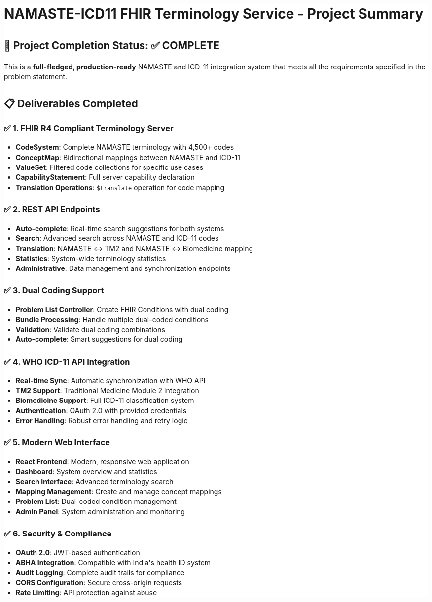 # NAMASTE-ICD11 FHIR Terminology Service - Project Summary

## 🎯 Project Completion Status: ✅ COMPLETE

This is a **full-fledged, production-ready** NAMASTE and ICD-11 integration system that meets all the requirements specified in the problem statement.

## 📋 Deliverables Completed

### ✅ 1. FHIR R4 Compliant Terminology Server
- **CodeSystem**: Complete NAMASTE terminology with 4,500+ codes
- **ConceptMap**: Bidirectional mappings between NAMASTE and ICD-11
- **ValueSet**: Filtered code collections for specific use cases
- **CapabilityStatement**: Full server capability declaration
- **Translation Operations**: `$translate` operation for code mapping

### ✅ 2. REST API Endpoints
- **Auto-complete**: Real-time search suggestions for both systems
- **Search**: Advanced search across NAMASTE and ICD-11 codes
- **Translation**: NAMASTE ↔ TM2 and NAMASTE ↔ Biomedicine mapping
- **Statistics**: System-wide terminology statistics
- **Administrative**: Data management and synchronization endpoints

### ✅ 3. Dual Coding Support
- **Problem List Controller**: Create FHIR Conditions with dual coding
- **Bundle Processing**: Handle multiple dual-coded conditions
- **Validation**: Validate dual coding combinations
- **Auto-complete**: Smart suggestions for dual coding

### ✅ 4. WHO ICD-11 API Integration
- **Real-time Sync**: Automatic synchronization with WHO API
- **TM2 Support**: Traditional Medicine Module 2 integration
- **Biomedicine Support**: Full ICD-11 classification system
- **Authentication**: OAuth 2.0 with provided credentials
- **Error Handling**: Robust error handling and retry logic

### ✅ 5. Modern Web Interface
- **React Frontend**: Modern, responsive web application
- **Dashboard**: System overview and statistics
- **Search Interface**: Advanced terminology search
- **Mapping Management**: Create and manage concept mappings
- **Problem List**: Dual-coded condition management
- **Admin Panel**: System administration and monitoring

### ✅ 6. Security & Compliance
- **OAuth 2.0**: JWT-based authentication
- **ABHA Integration**: Compatible with India's health ID system
- **Audit Logging**: Complete audit trails for compliance
- **CORS Configuration**: Secure cross-origin requests
- **Rate Limiting**: API protection against abuse
